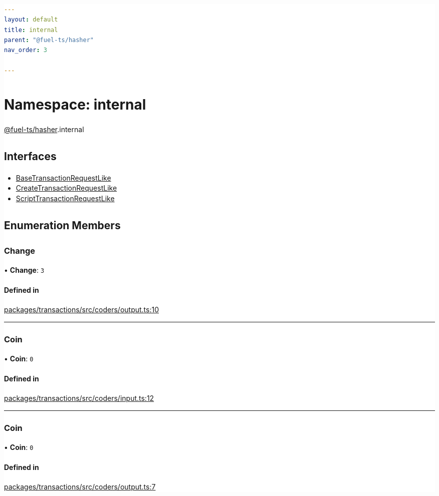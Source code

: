```yaml
---
layout: default
title: internal
parent: "@fuel-ts/hasher"
nav_order: 3

---
```


# Namespace: internal

[@fuel-ts/hasher](../index.md).internal

## Interfaces

- [BaseTransactionRequestLike](../interfaces/internal-BaseTransactionRequestLike.md)
- [CreateTransactionRequestLike](../interfaces/internal-CreateTransactionRequestLike.md)
- [ScriptTransactionRequestLike](../interfaces/internal-ScriptTransactionRequestLike.md)

## Enumeration Members

### Change

• **Change**: ``3``

#### Defined in

[packages/transactions/src/coders/output.ts:10](https://github.com/FuelLabs/fuels-ts/blob/master/packages/transactions/src/coders/output.ts#L10)

___

### Coin

• **Coin**: ``0``

#### Defined in

[packages/transactions/src/coders/input.ts:12](https://github.com/FuelLabs/fuels-ts/blob/master/packages/transactions/src/coders/input.ts#L12)

___

### Coin

• **Coin**: ``0``

#### Defined in

[packages/transactions/src/coders/output.ts:7](https://github.com/FuelLabs/fuels-ts/blob/master/packages/transactions/src/coders/output.ts#L7)
